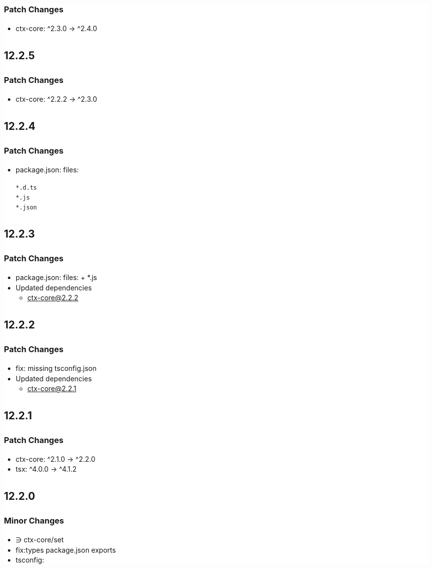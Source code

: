 ### Patch Changes

- ctx-core: ^2.3.0 -> ^2.4.0

## 12.2.5

### Patch Changes

- ctx-core: ^2.2.2 -> ^2.3.0

## 12.2.4

### Patch Changes

- package.json: files:

      *.d.ts
      *.js
      *.json

## 12.2.3

### Patch Changes

- package.json: files: + \*.js
- Updated dependencies
  - ctx-core@2.2.2

## 12.2.2

### Patch Changes

- fix: missing tsconfig.json
- Updated dependencies
  - ctx-core@2.2.1

## 12.2.1

### Patch Changes

- ctx-core: ^2.1.0 -> ^2.2.0
- tsx: ^4.0.0 -> ^4.1.2

## 12.2.0

### Minor Changes

- ∋ ctx-core/set
- fix:types package.json exports
- tsconfig:
